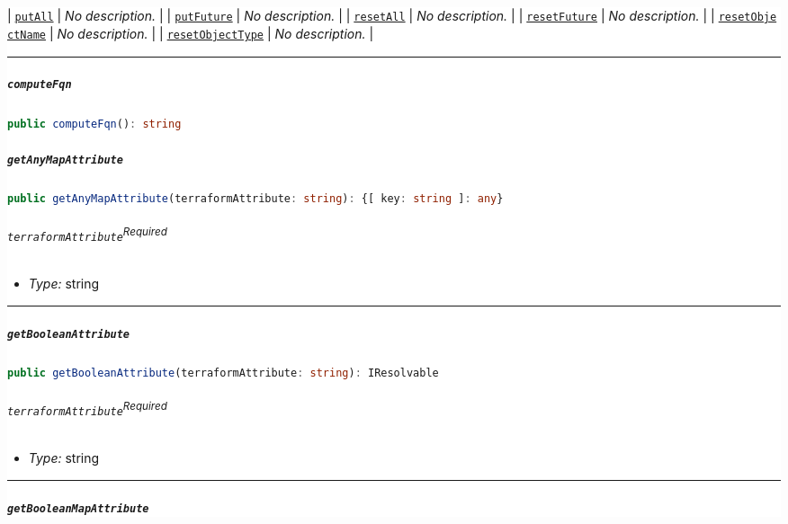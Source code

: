 | <code><a href="#@cdktf/provider-snowflake.grantOwnership.GrantOwnershipOnOutputReference.putAll">putAll</a></code> | *No description.* |
| <code><a href="#@cdktf/provider-snowflake.grantOwnership.GrantOwnershipOnOutputReference.putFuture">putFuture</a></code> | *No description.* |
| <code><a href="#@cdktf/provider-snowflake.grantOwnership.GrantOwnershipOnOutputReference.resetAll">resetAll</a></code> | *No description.* |
| <code><a href="#@cdktf/provider-snowflake.grantOwnership.GrantOwnershipOnOutputReference.resetFuture">resetFuture</a></code> | *No description.* |
| <code><a href="#@cdktf/provider-snowflake.grantOwnership.GrantOwnershipOnOutputReference.resetObjectName">resetObjectName</a></code> | *No description.* |
| <code><a href="#@cdktf/provider-snowflake.grantOwnership.GrantOwnershipOnOutputReference.resetObjectType">resetObjectType</a></code> | *No description.* |

---

##### `computeFqn` <a name="computeFqn" id="@cdktf/provider-snowflake.grantOwnership.GrantOwnershipOnOutputReference.computeFqn"></a>

```typescript
public computeFqn(): string
```

##### `getAnyMapAttribute` <a name="getAnyMapAttribute" id="@cdktf/provider-snowflake.grantOwnership.GrantOwnershipOnOutputReference.getAnyMapAttribute"></a>

```typescript
public getAnyMapAttribute(terraformAttribute: string): {[ key: string ]: any}
```

###### `terraformAttribute`<sup>Required</sup> <a name="terraformAttribute" id="@cdktf/provider-snowflake.grantOwnership.GrantOwnershipOnOutputReference.getAnyMapAttribute.parameter.terraformAttribute"></a>

- *Type:* string

---

##### `getBooleanAttribute` <a name="getBooleanAttribute" id="@cdktf/provider-snowflake.grantOwnership.GrantOwnershipOnOutputReference.getBooleanAttribute"></a>

```typescript
public getBooleanAttribute(terraformAttribute: string): IResolvable
```

###### `terraformAttribute`<sup>Required</sup> <a name="terraformAttribute" id="@cdktf/provider-snowflake.grantOwnership.GrantOwnershipOnOutputReference.getBooleanAttribute.parameter.terraformAttribute"></a>

- *Type:* string

---

##### `getBooleanMapAttribute` <a name="getBooleanMapAttribute" id="@cdktf/provider-snowflake.grantOwnership.GrantOwnershipOnOutputReference.getBooleanMapAttribute"></a>
